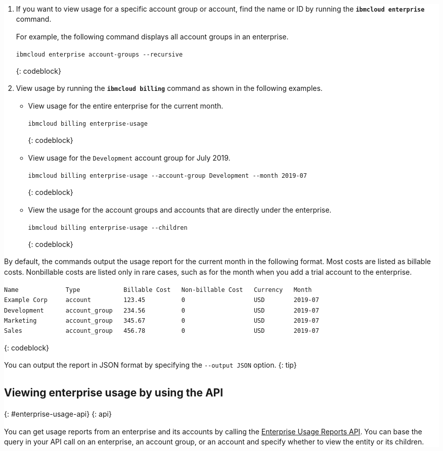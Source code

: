 1. If you want to view usage for a specific account group or account, find the name or ID by running the **`ibmcloud enterprise`** command.

   For example, the following command displays all account groups in an enterprise.

   ```
   ibmcloud enterprise account-groups --recursive
   ```
   {: codeblock}

1. View usage by running the **`ibmcloud billing`** command as shown in the following examples.

   * View usage for the entire enterprise for the current month.

      ```
      ibmcloud billing enterprise-usage
      ```
      {: codeblock}

   * View usage for the `Development` account group for July 2019.

      ```
      ibmcloud billing enterprise-usage --account-group Development --month 2019-07
      ```
      {: codeblock}

   * View the usage for the account groups and accounts that are directly under the enterprise.

      ```
      ibmcloud billing enterprise-usage --children
      ```
      {:  codeblock}

By default, the commands output the usage report for the current month in the following format. Most costs are listed as billable costs. Nonbillable costs are listed only in rare cases, such as for the month when you add a trial account to the enterprise.

   ```
   Name             Type            Billable Cost   Non-billable Cost   Currency   Month
Example Corp     account         123.45          0                   USD        2019-07
Development      account_group   234.56          0                   USD        2019-07
Marketing        account_group   345.67          0                   USD        2019-07
Sales            account_group   456.78          0                   USD        2019-07
   ```
   {: codeblock}

   You can output the report in JSON format by specifying the `--output JSON` option.
   {: tip}

## Viewing enterprise usage by using the API
{: #enterprise-usage-api}
{: api}

You can get usage reports from an enterprise and its accounts by calling the [Enterprise Usage Reports API](/apidocs/enterprise-apis/resource-usage-reports). You can base the query in your API call on an enterprise, an account group, or an account and specify whether to view the entity or its children.
